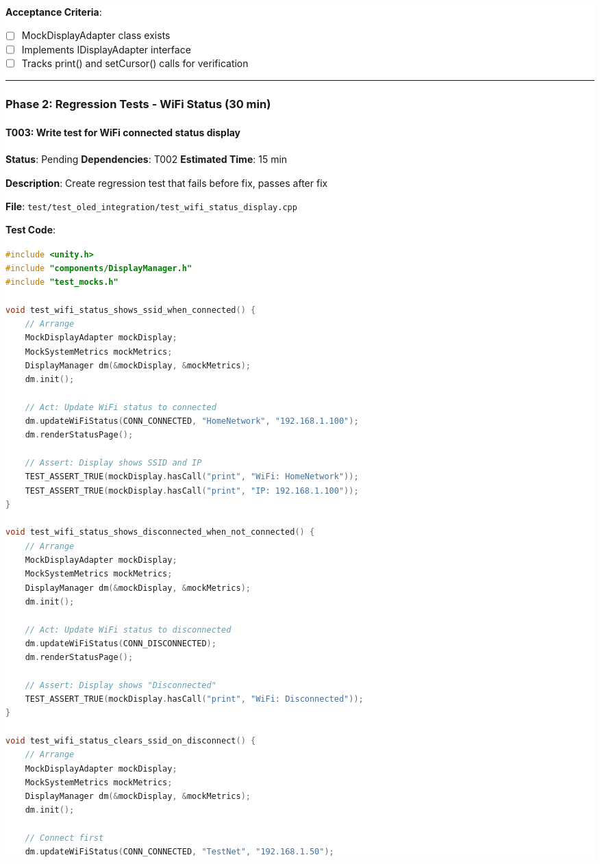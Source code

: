 **Acceptance Criteria**:
- [ ] MockDisplayAdapter class exists
- [ ] Implements IDisplayAdapter interface
- [ ] Tracks print() and setCursor() calls for verification

---

### Phase 2: Regression Tests - WiFi Status (30 min)

#### T003: Write test for WiFi connected status display
**Status**: Pending
**Dependencies**: T002
**Estimated Time**: 15 min

**Description**: Create regression test that fails before fix, passes after fix

**File**: `test/test_oled_integration/test_wifi_status_display.cpp`

**Test Code**:
```cpp
#include <unity.h>
#include "components/DisplayManager.h"
#include "test_mocks.h"

void test_wifi_status_shows_ssid_when_connected() {
    // Arrange
    MockDisplayAdapter mockDisplay;
    MockSystemMetrics mockMetrics;
    DisplayManager dm(&mockDisplay, &mockMetrics);
    dm.init();

    // Act: Update WiFi status to connected
    dm.updateWiFiStatus(CONN_CONNECTED, "HomeNetwork", "192.168.1.100");
    dm.renderStatusPage();

    // Assert: Display shows SSID and IP
    TEST_ASSERT_TRUE(mockDisplay.hasCall("print", "WiFi: HomeNetwork"));
    TEST_ASSERT_TRUE(mockDisplay.hasCall("print", "IP: 192.168.1.100"));
}

void test_wifi_status_shows_disconnected_when_not_connected() {
    // Arrange
    MockDisplayAdapter mockDisplay;
    MockSystemMetrics mockMetrics;
    DisplayManager dm(&mockDisplay, &mockMetrics);
    dm.init();

    // Act: Update WiFi status to disconnected
    dm.updateWiFiStatus(CONN_DISCONNECTED);
    dm.renderStatusPage();

    // Assert: Display shows "Disconnected"
    TEST_ASSERT_TRUE(mockDisplay.hasCall("print", "WiFi: Disconnected"));
}

void test_wifi_status_clears_ssid_on_disconnect() {
    // Arrange
    MockDisplayAdapter mockDisplay;
    MockSystemMetrics mockMetrics;
    DisplayManager dm(&mockDisplay, &mockMetrics);
    dm.init();

    // Connect first
    dm.updateWiFiStatus(CONN_CONNECTED, "TestNet", "192.168.1.50");

```